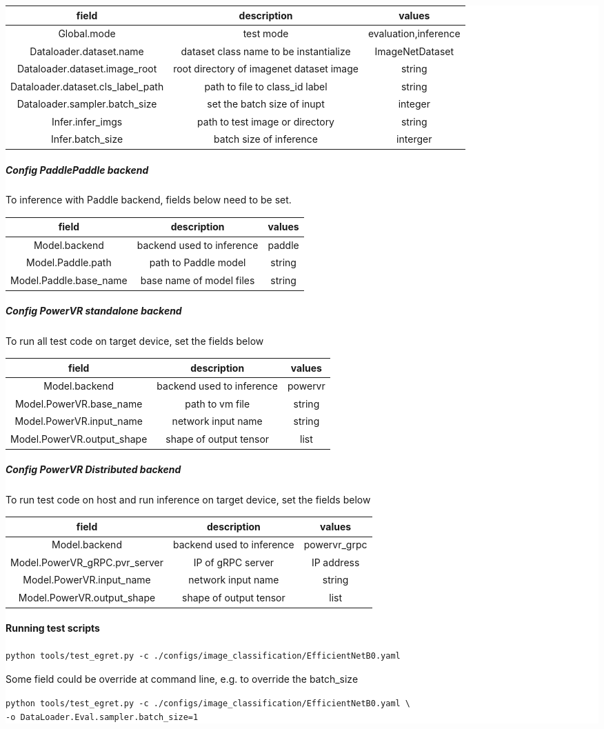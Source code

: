 |field|description|values|
|:---:|:---------:|:-----:|
|Global.mode|test mode|evaluation,inference|
|Dataloader.dataset.name|dataset class name to be instantialize|ImageNetDataset|
|Dataloader.dataset.image_root|root directory of imagenet dataset image|string|
|Dataloader.dataset.cls_label_path|path to file to class_id label|string|
|Dataloader.sampler.batch_size|set the batch size of inupt|integer|
|Infer.infer_imgs|path to test image or directory|string|
|Infer.batch_size|batch size of inference|interger|


##### Config PaddlePaddle backend
To inference with Paddle backend, fields below need to be set.

|field|description|values|
|:---:|:---------:|:-----:|
|Model.backend|backend used to inference|paddle|
|Model.Paddle.path|path to Paddle model|string|
|Model.Paddle.base_name|base name of model files|string|


##### Config PowerVR standalone backend
To run all test code on target device, set the fields below

|field|description|values|
|:---:|:---------:|:-----:|
|Model.backend|backend used to inference|powervr|
|Model.PowerVR.base_name|path to vm file|string|
|Model.PowerVR.input_name|network input name|string|
|Model.PowerVR.output_shape|shape of output tensor|list|

##### Config PowerVR Distributed backend
To run test code on host and run inference on target device, set the fields below

|field|description|values|
|:---:|:---------:|:-----:|
|Model.backend|backend used to inference|powervr_grpc|
|Model.PowerVR_gRPC.pvr_server|IP of gRPC server|IP address|
|Model.PowerVR.input_name|network input name|string|
|Model.PowerVR.output_shape|shape of output tensor|list|

#### Running test scripts
```
python tools/test_egret.py -c ./configs/image_classification/EfficientNetB0.yaml
```
Some field could be override at command line, e.g. to override the batch_size
```
python tools/test_egret.py -c ./configs/image_classification/EfficientNetB0.yaml \
-o DataLoader.Eval.sampler.batch_size=1
```
